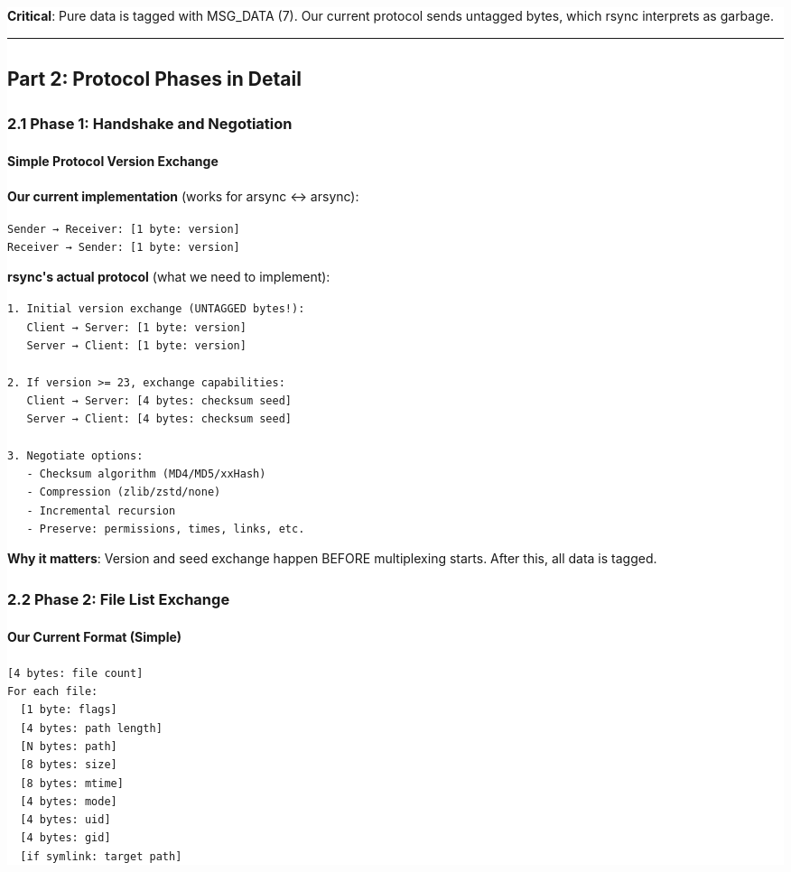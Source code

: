 ```c
```

**Critical**: Pure data is tagged with MSG_DATA (7). Our current protocol sends untagged bytes, which rsync interprets as garbage.

---

## Part 2: Protocol Phases in Detail

### 2.1 Phase 1: Handshake and Negotiation

#### Simple Protocol Version Exchange

**Our current implementation** (works for arsync ↔ arsync):
```
Sender → Receiver: [1 byte: version]
Receiver → Sender: [1 byte: version]
```

**rsync's actual protocol** (what we need to implement):
```
1. Initial version exchange (UNTAGGED bytes!):
   Client → Server: [1 byte: version]
   Server → Client: [1 byte: version]

2. If version >= 23, exchange capabilities:
   Client → Server: [4 bytes: checksum seed]
   Server → Client: [4 bytes: checksum seed]

3. Negotiate options:
   - Checksum algorithm (MD4/MD5/xxHash)
   - Compression (zlib/zstd/none)
   - Incremental recursion
   - Preserve: permissions, times, links, etc.
```

**Why it matters**: Version and seed exchange happen BEFORE multiplexing starts. After this, all data is tagged.

### 2.2 Phase 2: File List Exchange

#### Our Current Format (Simple)
```
[4 bytes: file count]
For each file:
  [1 byte: flags]
  [4 bytes: path length]
  [N bytes: path]
  [8 bytes: size]
  [8 bytes: mtime]
  [4 bytes: mode]
  [4 bytes: uid]
  [4 bytes: gid]
  [if symlink: target path]
```
